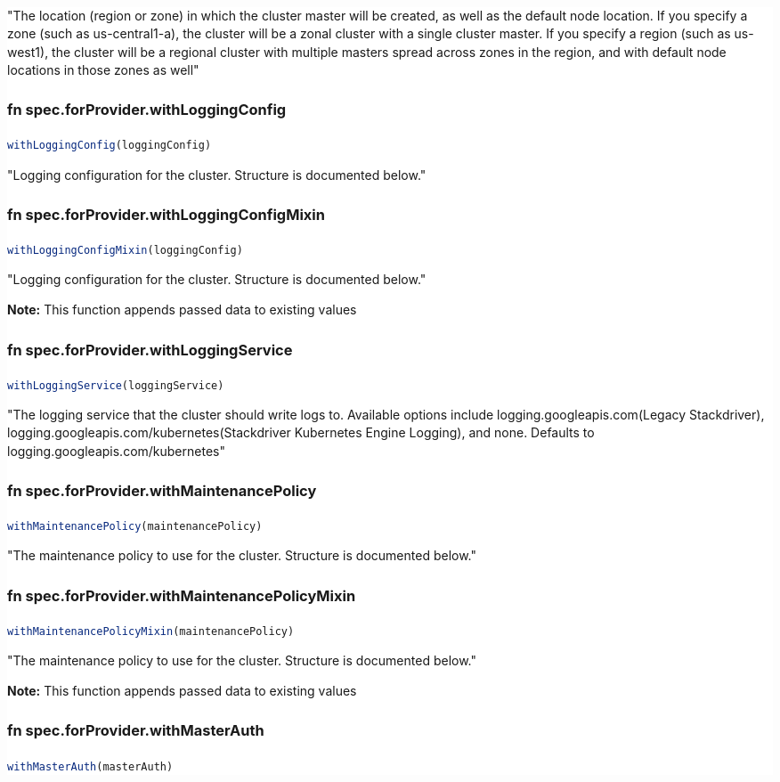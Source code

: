 "The location (region or zone) in which the cluster master will be created, as well as the default node location. If you specify a zone (such as us-central1-a), the cluster will be a zonal cluster with a single cluster master. If you specify a region (such as us-west1), the cluster will be a regional cluster with multiple masters spread across zones in the region, and with default node locations in those zones as well"

### fn spec.forProvider.withLoggingConfig

```ts
withLoggingConfig(loggingConfig)
```

"Logging configuration for the cluster. Structure is documented below."

### fn spec.forProvider.withLoggingConfigMixin

```ts
withLoggingConfigMixin(loggingConfig)
```

"Logging configuration for the cluster. Structure is documented below."

**Note:** This function appends passed data to existing values

### fn spec.forProvider.withLoggingService

```ts
withLoggingService(loggingService)
```

"The logging service that the cluster should write logs to. Available options include logging.googleapis.com(Legacy Stackdriver), logging.googleapis.com/kubernetes(Stackdriver Kubernetes Engine Logging), and none. Defaults to logging.googleapis.com/kubernetes"

### fn spec.forProvider.withMaintenancePolicy

```ts
withMaintenancePolicy(maintenancePolicy)
```

"The maintenance policy to use for the cluster. Structure is documented below."

### fn spec.forProvider.withMaintenancePolicyMixin

```ts
withMaintenancePolicyMixin(maintenancePolicy)
```

"The maintenance policy to use for the cluster. Structure is documented below."

**Note:** This function appends passed data to existing values

### fn spec.forProvider.withMasterAuth

```ts
withMasterAuth(masterAuth)
```
